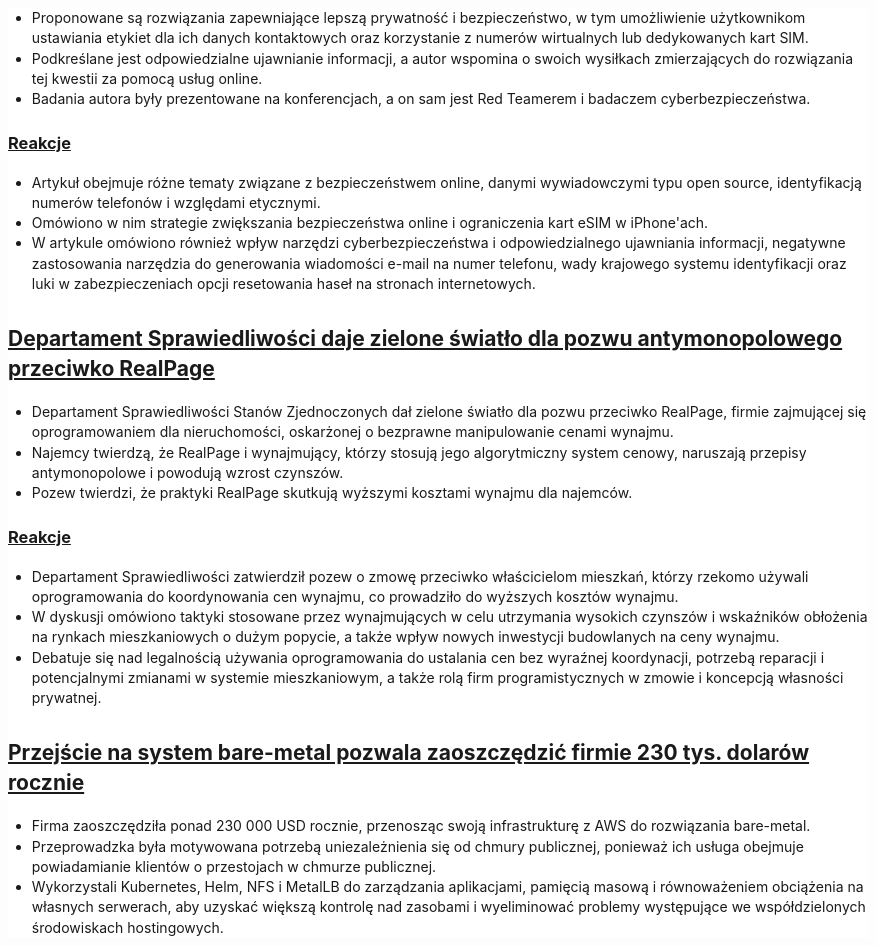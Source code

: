 - Proponowane są rozwiązania zapewniające lepszą prywatność i bezpieczeństwo, w tym umożliwienie użytkownikom ustawiania etykiet dla ich danych kontaktowych oraz korzystanie z numerów wirtualnych lub dedykowanych kart SIM.
- Podkreślane jest odpowiedzialne ujawnianie informacji, a autor wspomina o swoich wysiłkach zmierzających do rozwiązania tej kwestii za pomocą usług online.
- Badania autora były prezentowane na konferencjach, a on sam jest Red Teamerem i badaczem cyberbezpieczeństwa.

### [Reakcje](https://news.ycombinator.com/item?id=38290613)

- Artykuł obejmuje różne tematy związane z bezpieczeństwem online, danymi wywiadowczymi typu open source, identyfikacją numerów telefonów i względami etycznymi.
- Omówiono w nim strategie zwiększania bezpieczeństwa online i ograniczenia kart eSIM w iPhone'ach.
- W artykule omówiono również wpływ narzędzi cyberbezpieczeństwa i odpowiedzialnego ujawniania informacji, negatywne zastosowania narzędzia do generowania wiadomości e-mail na numer telefonu, wady krajowego systemu identyfikacji oraz luki w zabezpieczeniach opcji resetowania haseł na stronach internetowych.

## [Departament Sprawiedliwości daje zielone światło dla pozwu antymonopolowego przeciwko RealPage](https://www.wsj.com/us-news/law/justice-department-clears-the-way-for-collusion-suit-against-apartment-owners-e545f260)

- Departament Sprawiedliwości Stanów Zjednoczonych dał zielone światło dla pozwu przeciwko RealPage, firmie zajmującej się oprogramowaniem dla nieruchomości, oskarżonej o bezprawne manipulowanie cenami wynajmu.
- Najemcy twierdzą, że RealPage i wynajmujący, którzy stosują jego algorytmiczny system cenowy, naruszają przepisy antymonopolowe i powodują wzrost czynszów.
- Pozew twierdzi, że praktyki RealPage skutkują wyższymi kosztami wynajmu dla najemców.

### [Reakcje](https://news.ycombinator.com/item?id=38297203)

- Departament Sprawiedliwości zatwierdził pozew o zmowę przeciwko właścicielom mieszkań, którzy rzekomo używali oprogramowania do koordynowania cen wynajmu, co prowadziło do wyższych kosztów wynajmu.
- W dyskusji omówiono taktyki stosowane przez wynajmujących w celu utrzymania wysokich czynszów i wskaźników obłożenia na rynkach mieszkaniowych o dużym popycie, a także wpływ nowych inwestycji budowlanych na ceny wynajmu.
- Debatuje się nad legalnością używania oprogramowania do ustalania cen bez wyraźnej koordynacji, potrzebą reparacji i potencjalnymi zmianami w systemie mieszkaniowym, a także rolą firm programistycznych w zmowie i koncepcją własności prywatnej.

## [Przejście na system bare-metal pozwala zaoszczędzić firmie 230 tys. dolarów rocznie](https://blog.oneuptime.com/moving-from-aws-to-bare-metal/)

- Firma zaoszczędziła ponad 230 000 USD rocznie, przenosząc swoją infrastrukturę z AWS do rozwiązania bare-metal.
- Przeprowadzka była motywowana potrzebą uniezależnienia się od chmury publicznej, ponieważ ich usługa obejmuje powiadamianie klientów o przestojach w chmurze publicznej.
- Wykorzystali Kubernetes, Helm, NFS i MetalLB do zarządzania aplikacjami, pamięcią masową i równoważeniem obciążenia na własnych serwerach, aby uzyskać większą kontrolę nad zasobami i wyeliminować problemy występujące we współdzielonych środowiskach hostingowych.
